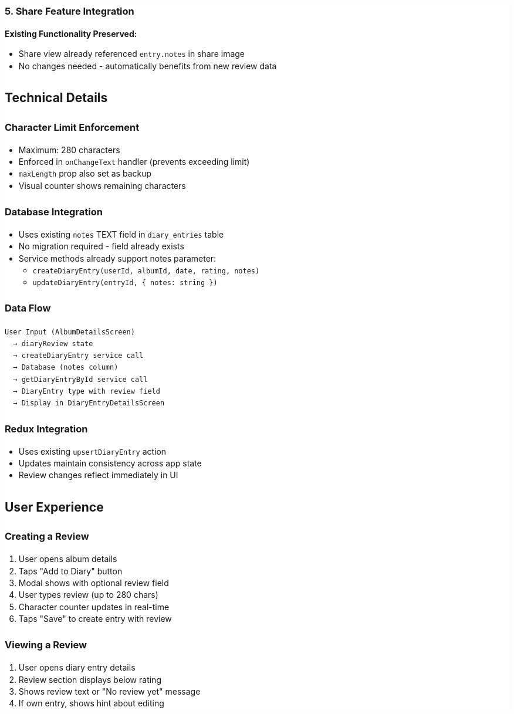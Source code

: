 ### 5. Share Feature Integration

**Existing Functionality Preserved:**
- Share view already referenced `entry.notes` in share image
- No changes needed - automatically benefits from new review data

## Technical Details

### Character Limit Enforcement
- Maximum: 280 characters
- Enforced in `onChangeText` handler (prevents exceeding limit)
- `maxLength` prop also set as backup
- Visual counter shows remaining characters

### Database Integration
- Uses existing `notes` TEXT field in `diary_entries` table
- No migration required - field already exists
- Service methods already support notes parameter:
  - `createDiaryEntry(userId, albumId, date, rating, notes)`
  - `updateDiaryEntry(entryId, { notes: string })`

### Data Flow
```
User Input (AlbumDetailsScreen)
  → diaryReview state
  → createDiaryEntry service call
  → Database (notes column)
  → getDiaryEntryById service call
  → DiaryEntry type with review field
  → Display in DiaryEntryDetailsScreen
```

### Redux Integration
- Uses existing `upsertDiaryEntry` action
- Updates maintain consistency across app state
- Review changes reflect immediately in UI

## User Experience

### Creating a Review
1. User opens album details
2. Taps "Add to Diary" button
3. Modal shows with optional review field
4. User types review (up to 280 chars)
5. Character counter updates in real-time
6. Taps "Save" to create entry with review

### Viewing a Review
1. User opens diary entry details
2. Review section displays below rating
3. Shows review text or "No review yet" message
4. If own entry, shows hint about editing
